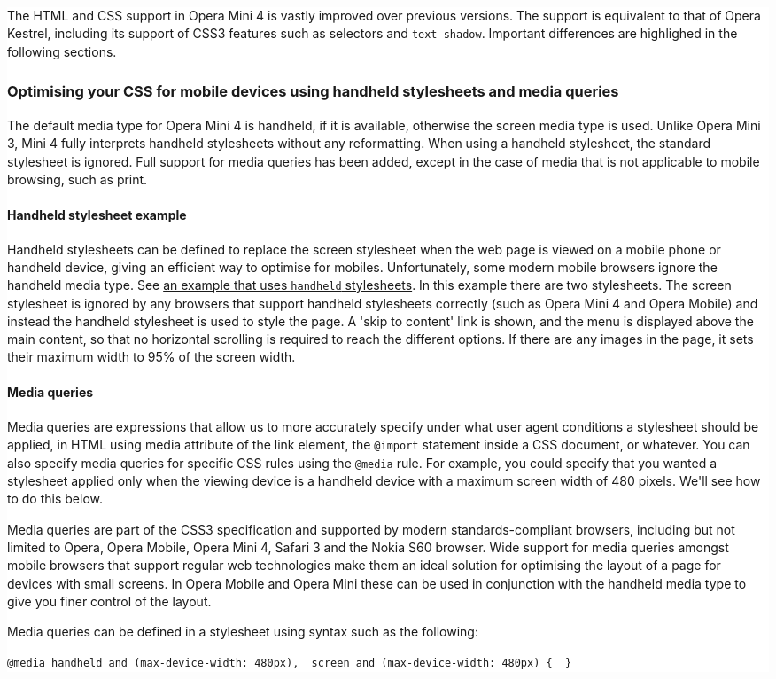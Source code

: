 
<p>The HTML and CSS support in Opera Mini 4 is vastly improved over previous versions.  The support is equivalent to that of Opera Kestrel, including its support of CSS3 features such as selectors and <code>text-shadow</code>. Important differences are highlighed in the following sections.</p>  



<h3>Optimising your CSS for mobile devices using handheld stylesheets and media queries</h3>



<p>The default media type for Opera Mini 4 is handheld, if it is available, otherwise the screen media type is used. Unlike Opera Mini 3, Mini 4 fully interprets handheld stylesheets without any reformatting.  When using a handheld stylesheet, the standard stylesheet is ignored.  Full support for media queries has been added, except in the case of media that is not applicable to mobile browsing, such as print.</p>  



<h4>Handheld stylesheet example</h4>



<p>Handheld stylesheets can be defined to replace the screen stylesheet when the web page is viewed on a mobile phone or handheld device, giving an efficient way to optimise for mobiles.  Unfortunately, some modern mobile browsers ignore the handheld media type.  See <a href="http://files.myopera.com/dstorey/experiments/handheld.html">an example that uses <code>handheld</code> stylesheets</a>.  In this example there are two stylesheets.  The screen stylesheet is ignored by any browsers that support handheld stylesheets correctly (such as Opera Mini 4 and Opera Mobile) and instead the handheld stylesheet is used to style the page. A &#39;skip to content&#39; link is shown, and the menu is displayed above the main content, so that no horizontal scrolling is required to reach the different options. If there are any images in the page, it sets their maximum width to 95% of the screen width.</p>



<h4>Media queries</h4>



<p>Media queries are expressions that allow us to more accurately specify under what user agent conditions a stylesheet should be applied, in HTML using media attribute of the link element, the <code>@import</code> statement inside a CSS document, or whatever. You can also specify media queries for specific CSS rules using the <code>@media</code> rule. For example, you could specify that you wanted a stylesheet applied only when the viewing device is a handheld device with a maximum screen width of 480 pixels. We&#39;ll see how to do this below.</p>



<p>Media queries are part of the CSS3 specification and supported by modern standards-compliant browsers, including but not limited to Opera, Opera Mobile, Opera Mini 4, Safari 3 and the Nokia S60 browser.  Wide support for media queries amongst mobile browsers that support regular web technologies make them an ideal solution for optimising the layout of a page for devices with small screens.  In Opera Mobile and Opera Mini these can be used in conjunction with the handheld media type to give you finer control of the layout.</p>



<p>Media queries can be defined in a stylesheet using syntax such as the following:</p>



<pre><code>@media handheld and (max-device-width: 480px),  screen and (max-device-width: 480px) {  }</code></pre>

